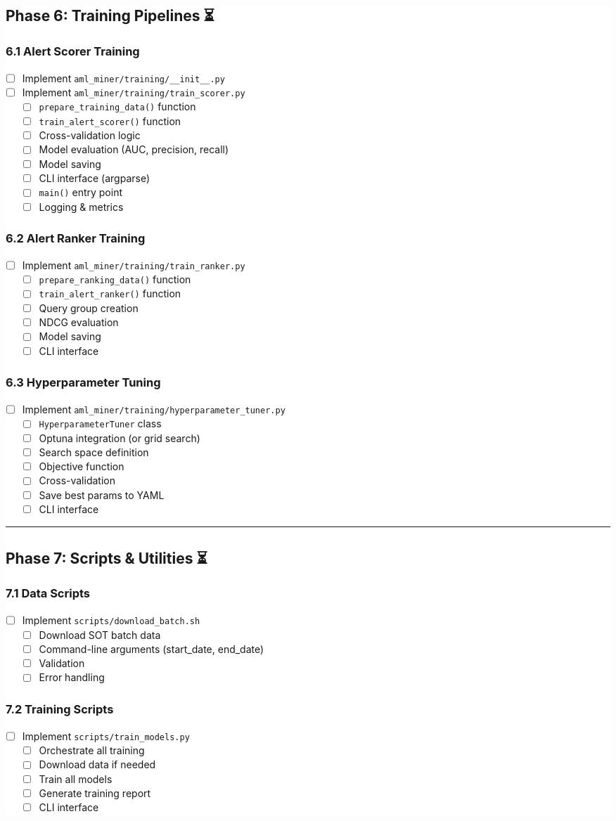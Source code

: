 ## Phase 6: Training Pipelines ⏳

### 6.1 Alert Scorer Training
- [ ] Implement `aml_miner/training/__init__.py`
- [ ] Implement `aml_miner/training/train_scorer.py`
  - [ ] `prepare_training_data()` function
  - [ ] `train_alert_scorer()` function
  - [ ] Cross-validation logic
  - [ ] Model evaluation (AUC, precision, recall)
  - [ ] Model saving
  - [ ] CLI interface (argparse)
  - [ ] `main()` entry point
  - [ ] Logging & metrics

### 6.2 Alert Ranker Training
- [ ] Implement `aml_miner/training/train_ranker.py`
  - [ ] `prepare_ranking_data()` function
  - [ ] `train_alert_ranker()` function
  - [ ] Query group creation
  - [ ] NDCG evaluation
  - [ ] Model saving
  - [ ] CLI interface

### 6.3 Hyperparameter Tuning
- [ ] Implement `aml_miner/training/hyperparameter_tuner.py`
  - [ ] `HyperparameterTuner` class
  - [ ] Optuna integration (or grid search)
  - [ ] Search space definition
  - [ ] Objective function
  - [ ] Cross-validation
  - [ ] Save best params to YAML
  - [ ] CLI interface

---

## Phase 7: Scripts & Utilities ⏳

### 7.1 Data Scripts
- [ ] Implement `scripts/download_batch.sh`
  - [ ] Download SOT batch data
  - [ ] Command-line arguments (start_date, end_date)
  - [ ] Validation
  - [ ] Error handling

### 7.2 Training Scripts
- [ ] Implement `scripts/train_models.py`
  - [ ] Orchestrate all training
  - [ ] Download data if needed
  - [ ] Train all models
  - [ ] Generate training report
  - [ ] CLI interface
